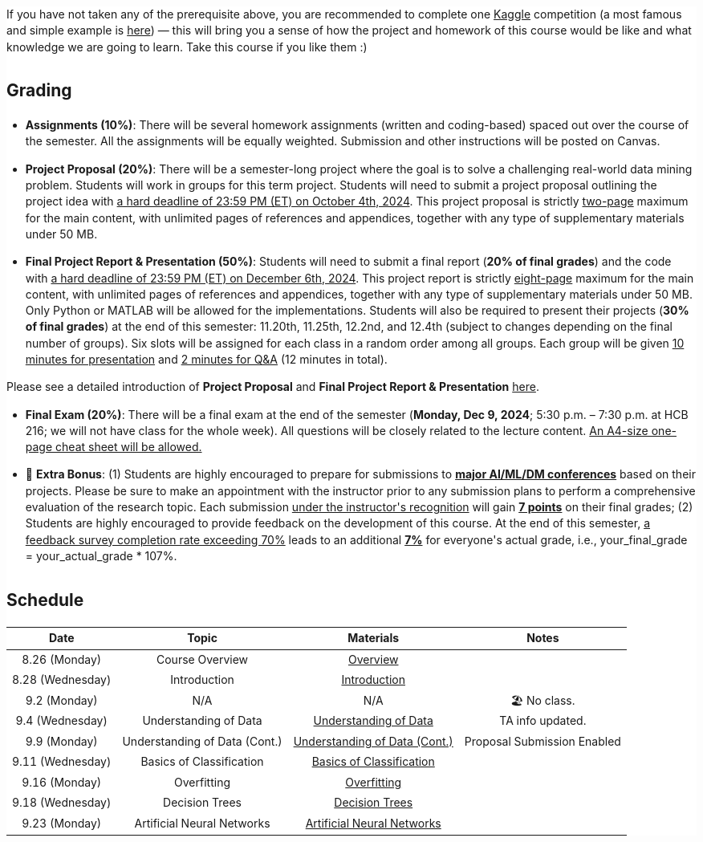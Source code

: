 If you have not taken any of the prerequisite above, you are recommended to complete one [Kaggle](https://www.kaggle.com/) competition (a most famous and simple example is [here](https://www.kaggle.com/competitions/titanic/overview)) — this will bring you a sense of how the project and homework of this course would be like and what knowledge we are going to learn. Take this course if you like them :)


## Grading

* **Assignments (10%)**: There will be several homework assignments (written and coding-based) spaced out over the course of the semester. All the assignments will be equally weighted. Submission and other instructions will be posted on Canvas.

* **Project Proposal (20%)**: There will be a semester-long project where the goal is to solve a challenging real-world data mining problem. Students will work in groups for this term project. Students will need to submit a project proposal outlining the project idea with <u>a hard deadline of 23:59 PM (ET) on October 4th, 2024</u>. This project proposal is strictly <u>two-page</u> maximum for the main content, with unlimited pages of references and appendices, together with any type of supplementary materials under 50 MB.  

* **Final Project Report & Presentation (50%)**: Students will need to submit a final report (**20% of final grades**) and the code with <u>a hard deadline of 23:59 PM (ET) on December 6th, 2024</u>. This project report is strictly <u>eight-page</u> maximum for the main content, with unlimited pages of references and appendices, together with any type of supplementary materials under 50 MB. Only Python or MATLAB will be allowed for the implementations. Students will also be required to present their projects (**30% of final grades**) at the end of this semester: 11.20th, 11.25th, 12.2nd, and 12.4th (subject to changes depending on the final number of groups). Six slots will be assigned for each class in a random order among all groups. Each group will be given <u>10 minutes for presentation</u> and <u>2 minutes for Q&A</u> (12 minutes in total).

Please see a detailed introduction of **Project Proposal** and **Final Project Report & Presentation** [here](https://yushundong.github.io/files/Guidelines_student_proposal_writing.pdf).

* **Final Exam (20%)**: There will be a final exam at the end of the semester (**Monday, Dec 9, 2024**; 5:30 p.m. – 7:30 p.m. at HCB 216; we will not have class for the whole week). All questions will be closely related to the lecture content. <u>An A4-size one-page cheat sheet will be allowed.</u>

* 🎁 **Extra Bonus**: (1) Students are highly encouraged to prepare for submissions to [**major AI/ML/DM conferences**](https://aideadlin.es/) based on their projects. Please be sure to make an appointment with the instructor prior to any submission plans to perform a comprehensive evaluation of the research topic. Each submission <u>under the instructor's recognition</u> will gain **<u>7 points</u>** on their final grades; (2) Students are highly encouraged to provide feedback on the development of this course. At the end of this semester, <u>a feedback survey completion rate exceeding 70%</u> leads to an additional **<u>7%</u>** for everyone's actual grade, i.e., your_final_grade = your_actual_grade * 107%.

## Schedule

|       Date        |             Topic             |  Materials   |      Notes       |
| :---------------: | :---------------------------: | :----------: | :--------------: |
|   8.26 (Monday)   |        Course Overview        | [Overview](https://drive.google.com/file/d/1H7kTcU4_eSOerTO3byW9yp7mQ7S9H9bC/view?usp=share_link) |                  |
| 8.28 (Wednesday)  |        Introduction        |  [Introduction](https://drive.google.com/file/d/1nUgebqnJbNISiQhacY8X60Pq3RQpXFD8/view?usp=share_link)  |                  |
|   9.2 (Monday)    |              N/A              |     N/A      |   🏖️ No class.     |
|  9.4 (Wednesday)  |      Understanding of Data     |   [Understanding of Data](https://drive.google.com/file/d/1qM6_5vqBa5jpYHpecGBmn4PZfntR1p4q/view?usp=share_link)   |  TA info updated. |
| 9.9 (Monday) |Understanding of Data (Cont.) |[Understanding of Data (Cont.)](https://drive.google.com/file/d/1k713N2xqvUUtLz8HmtgLpt21bqEb9COg/view?usp=share_link) |Proposal Submission Enabled |
|   9.11 (Wednesday)   | Basics of Classification  | [Basics of Classification](https://drive.google.com/file/d/1g0hrTBoaDPRp9_-6MUU7SK7Lxxxmkc-0/view?usp=share_link) |                  |
| 9.16 (Monday) |   Overfitting      |   [Overfitting](https://drive.google.com/file/d/1sYpeJFb1AijdxghJBrE_WoQBpylB8Ho_/view?usp=share_link)   |                  |
|   9.18 (Wednesday)   |    Decision Trees   |  [Decision Trees](https://drive.google.com/file/d/1XxcqURO4T9P2NzB9ru_Dq1lLZ2KJgWmY/view?usp=share_link)  |    |
| 9.23 (Monday) |    Artificial Neural Networks   |  [Artificial Neural Networks](https://drive.google.com/file/d/1yb_Pf0WE6BzhQtPdefnTuv8z1T-wGbMv/view?usp=share_link)  |                  |